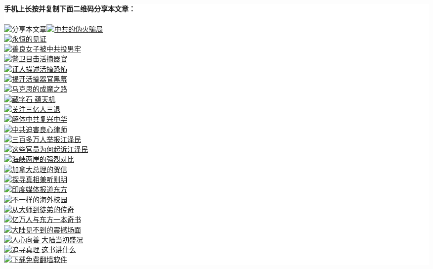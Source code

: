 <strong>手机上长按并复制下面二维码分享本文章：</strong><br><br><img src="https://chart.apis.google.com/chart?cht=qr&chs=240x240&choe=UTF-8&chld=M|2&chl=https://github.com/hudtyc336/djy/blob/master/gb/12/3/28/n3552852.md%231" title="分享本文章"></td><td VALIGN=TOP><a href="https://github.com/hudtyc336/djy/blob/master/gb/16/1/21/n4622075.md?dfh#1" target="_blank"><img src="https://raw.githubusercontent.com/hudtyc336/djy/master/gb/300/wei-f1.jpg" title="中共的伪火骗局"  alt="中共的伪火骗局"></a><br><a href="https://github.com/hudtyc336/www/blob/master/README.md?dfh#9" target="_blank"><img src="https://raw.githubusercontent.com/hudtyc336/djy/master/gb/300/yong-h.jpg" title="永恒的见证"  alt="永恒的见证"></a><br><a href="https://github.com/hudtyc336/djy/blob/master/gb/13/9/29/n3974789.md?dfh#1" target="_blank"><img src="https://raw.githubusercontent.com/hudtyc336/djy/master/gb/300/shang-lnz.jpg" title="善良女子被中共投男牢"  alt="善良女子被中共投男牢"></a><br><a href="https://github.com/hudtyc336/djy/blob/master/gb/16/3/16/n4663449.md?dfh#1" target="_blank"><img src="https://raw.githubusercontent.com/hudtyc336/djy/master/gb/300/huo-z3.jpg" title="警卫目击活摘器官"  alt="警卫目击活摘器官"></a><br><a href="https://github.com/hudtyc336/djy/blob/master/gb/16/8/7/n8177641.md?dfh#1" target="_blank"><img src="https://raw.githubusercontent.com/hudtyc336/djy/master/gb/300/huo-z4.jpg" title="证人描述活摘恐怖"  alt="证人描述活摘恐怖"></a><br><a href="https://github.com/hudtyc336/djy/blob/master/gb/10/4/19/n2881569.md?dfh#1" target="_blank"><img src="https://raw.githubusercontent.com/hudtyc336/djy/master/gb/300/huo-z1.jpg" title="揭开活摘器官黑幕"  alt="揭开活摘器官黑幕"></a><br><a href="https://github.com/hudtyc336/djy/blob/master/gb/10/11/7/n3077476.md?dfh#1" target="_blank"><img src="https://raw.githubusercontent.com/hudtyc336/djy/master/gb/300/ma-ks.jpg" title="马克思的成魔之路"  alt="马克思的成魔之路"></a><br><a href="https://github.com/hudtyc336/djy/blob/master/gb/14/6/9/n4173977.md?dfh#1" target="_blank"><img src="https://raw.githubusercontent.com/hudtyc336/djy/master/gb/300/chang-zs.jpg" title="藏字石 蕴天机"  alt="藏字石 蕴天机"></a><br><a href="https://github.com/hudtyc336/djy/blob/master/gb/18/5/10/n10381511.md?dfh#1" target="_blank"><img src="https://raw.githubusercontent.com/hudtyc336/djy/master/gb/300/st1.jpg" title="关注三亿人三退"  alt="关注三亿人三退"></a><br><a href="https://github.com/hudtyc336/djy/blob/master/gb/18/3/21/n10237682.md?dfh#1" target="_blank"><img src="https://raw.githubusercontent.com/hudtyc336/djy/master/gb/300/jie-t.jpg" title="解体中共复兴中华"  alt="解体中共复兴中华"></a><br><a href="https://github.com/hudtyc336/djy/blob/master/gb/9/2/9/n2422991.md?dfh#1" target="_blank"><img src="https://raw.githubusercontent.com/hudtyc336/djy/master/gb/300/gao-zs.jpg" title="中共迫害良心律师"  alt="中共迫害良心律师"></a><br><a href="https://github.com/hudtyc336/djy/blob/master/gb/18/12/9/n10900044.md?dfh#1" target="_blank"><img src="https://raw.githubusercontent.com/hudtyc336/djy/master/gb/300/sj1.jpg" title="三百多万人举报江泽民"  alt="三百多万人举报江泽民"></a><br><a href="https://github.com/hudtyc336/djy/blob/master/gb/18/8/28/n10672014.md?dfh#1" target="_blank"><img src="https://raw.githubusercontent.com/hudtyc336/djy/master/gb/300/sj2.jpg" title="这些官员为何起诉江泽民"  alt="这些官员为何起诉江泽民"></a><br><a href="https://github.com/hudtyc336/djy/blob/master/gb/8/12/18/n2367165.md?dfh#1" target="_blank"><img src="https://raw.githubusercontent.com/hudtyc336/djy/master/gb/300/liangan.jpg" title="海峡两岸的强烈对比"  alt="海峡两岸的强烈对比"></a><br><a href="https://github.com/hudtyc336/djy/blob/master/gb/15/12/10/n4593139.md?dfh#1" target="_blank"><img src="https://raw.githubusercontent.com/hudtyc336/djy/master/gb/300/jia-ndzl.jpg" title="加拿大总理的贺信"  alt="加拿大总理的贺信"></a><br><a href="https://github.com/hudtyc336/djy/blob/master/gb/11/6/17/n3289382.md?dfh#1" target="_blank"><img src="https://raw.githubusercontent.com/hudtyc336/djy/master/gb/300/xiao-wd.jpg" title="探寻真相兼听则明"  alt="探寻真相兼听则明"></a><br><a href="https://github.com/hudtyc336/djy/blob/master/gb/18/10/27/n10812623.md?dfh#1" target="_blank"><img src="https://raw.githubusercontent.com/hudtyc336/djy/master/gb/300/yindu.jpg" title="印度媒体报道东方"  alt="印度媒体报道东方"></a><br><a href="https://github.com/hudtyc336/djy/blob/master/gb/18/6/9/n10469652.md?dfh#1" target="_blank"><img src="https://raw.githubusercontent.com/hudtyc336/djy/master/gb/300/xie-j.jpg" title="不一样的海外校园"  alt="不一样的海外校园"></a><br><a href="https://github.com/hudtyc336/djy/blob/master/gb/7/4/5/n1669415.md?dfh#1" target="_blank"><img src="https://raw.githubusercontent.com/hudtyc336/djy/master/gb/300/li-up.jpg" title="从大师到徒弟的传奇"  alt="从大师到徒弟的传奇"></a><br><a href="https://github.com/hudtyc336/djy/blob/master/gb/17/5/26/n9191512.md?dfh#1" target="_blank"><img src="https://raw.githubusercontent.com/hudtyc336/djy/master/gb/300/zfl2.jpg" title="亿万人与东方一本奇书"  alt="亿万人与东方一本奇书"></a><br><a href="https://github.com/hudtyc336/djy/blob/master/gb/13/11/27/n4020290.md?dfh#1" target="_blank"><img src="https://raw.githubusercontent.com/hudtyc336/djy/master/gb/300/zhen-h.jpg" title="大陆见不到的震撼场面"  alt="大陆见不到的震撼场面"></a><br><a href="https://github.com/hudtyc336/djy/blob/master/gb/15/7/17/n4482910.md?dfh#1" target="_blank"><img src="https://raw.githubusercontent.com/hudtyc336/djy/master/gb/300/dalu-sk.jpg" title="人心向善 大陆当初盛况"  alt="人心向善 大陆当初盛况"></a><br><a href="https://github.com/hudtyc336/djy/blob/master/gb/19/1/5/n10955468.md?dfh#1" target="_blank"><img src="https://raw.githubusercontent.com/hudtyc336/djy/master/gb/300/zfl1.jpg" title="追寻真理 这书讲什么"  alt="追寻真理 这书讲什么"></a><br><a href="https://github.com/hudtyc336/www/blob/master/README.md?dfh#1" target="_blank"><img src="https://raw.githubusercontent.com/hudtyc336/djy/master/gb/300/fq1.jpg" title="下载免费翻墙软件"  alt="下载免费翻墙软件"></a><br></td></tr></table>
